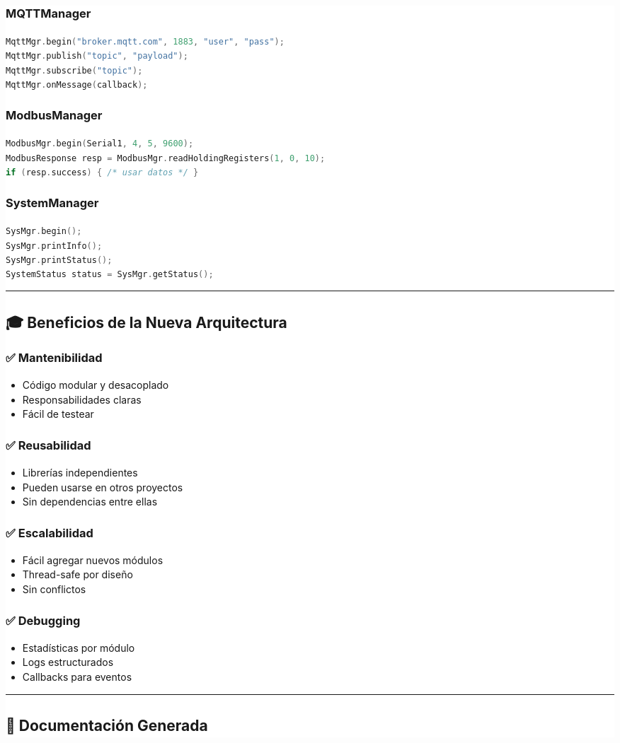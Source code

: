 ### MQTTManager
```cpp
MqttMgr.begin("broker.mqtt.com", 1883, "user", "pass");
MqttMgr.publish("topic", "payload");
MqttMgr.subscribe("topic");
MqttMgr.onMessage(callback);
```

### ModbusManager
```cpp
ModbusMgr.begin(Serial1, 4, 5, 9600);
ModbusResponse resp = ModbusMgr.readHoldingRegisters(1, 0, 10);
if (resp.success) { /* usar datos */ }
```

### SystemManager
```cpp
SysMgr.begin();
SysMgr.printInfo();
SysMgr.printStatus();
SystemStatus status = SysMgr.getStatus();
```

---

## 🎓 Beneficios de la Nueva Arquitectura

### ✅ Mantenibilidad
- Código modular y desacoplado
- Responsabilidades claras
- Fácil de testear

### ✅ Reusabilidad
- Librerías independientes
- Pueden usarse en otros proyectos
- Sin dependencias entre ellas

### ✅ Escalabilidad
- Fácil agregar nuevos módulos
- Thread-safe por diseño
- Sin conflictos

### ✅ Debugging
- Estadísticas por módulo
- Logs estructurados
- Callbacks para eventos

---

## 📖 Documentación Generada

